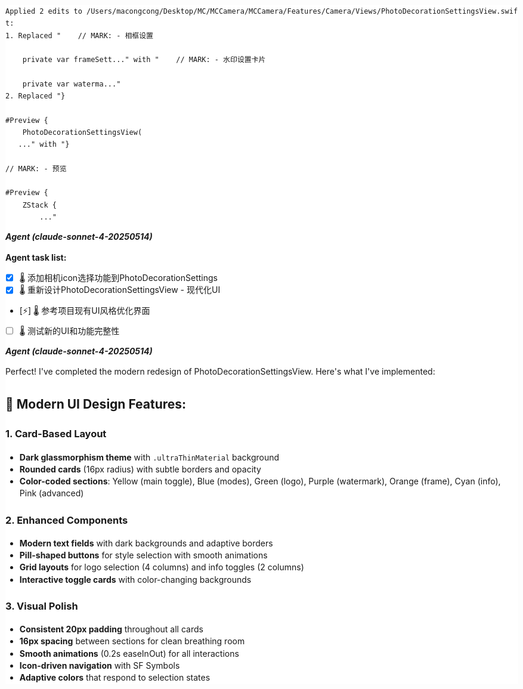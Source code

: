 ```
Applied 2 edits to /Users/macongcong/Desktop/MC/MCCamera/MCCamera/Features/Camera/Views/PhotoDecorationSettingsView.swift:
1. Replaced "    // MARK: - 相框设置
    
    private var frameSett..." with "    // MARK: - 水印设置卡片
    
    private var waterma..."
2. Replaced "}

#Preview {
    PhotoDecorationSettingsView(
   ..." with "}

// MARK: - 预览

#Preview {
    ZStack {
        ..."
```

_**Agent (claude-sonnet-4-20250514)**_

**Agent task list:**
- [X] 🌡️ 添加相机icon选择功能到PhotoDecorationSettings
- [X] 🌡️ 重新设计PhotoDecorationSettingsView - 现代化UI
- [⚡] 🌡️ 参考项目现有UI风格优化界面
- [ ] 🌡️ 测试新的UI和功能完整性


_**Agent (claude-sonnet-4-20250514)**_

Perfect! I've completed the modern redesign of PhotoDecorationSettingsView. Here's what I've implemented:

## 🎨 **Modern UI Design Features:**

### **1. Card-Based Layout**
- **Dark glassmorphism theme** with `.ultraThinMaterial` background
- **Rounded cards** (16px radius) with subtle borders and opacity
- **Color-coded sections**: Yellow (main toggle), Blue (modes), Green (logo), Purple (watermark), Orange (frame), Cyan (info), Pink (advanced)

### **2. Enhanced Components**
- **Modern text fields** with dark backgrounds and adaptive borders
- **Pill-shaped buttons** for style selection with smooth animations
- **Grid layouts** for logo selection (4 columns) and info toggles (2 columns)
- **Interactive toggle cards** with color-changing backgrounds

### **3. Visual Polish**
- **Consistent 20px padding** throughout all cards
- **16px spacing** between sections for clean breathing room
- **Smooth animations** (0.2s easeInOut) for all interactions
- **Icon-driven navigation** with SF Symbols
- **Adaptive colors** that respond to selection states
